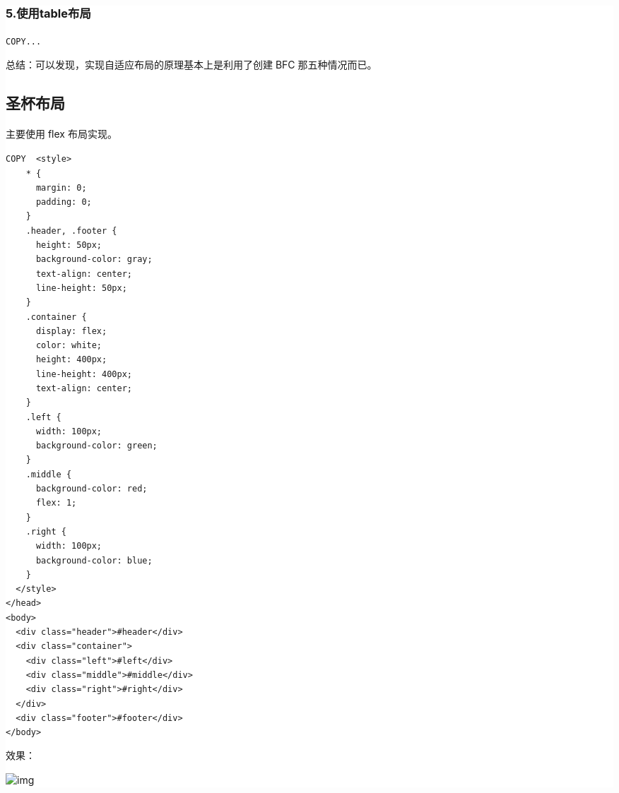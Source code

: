 ### 5.使用table布局

```
COPY...
```

总结：可以发现，实现自适应布局的原理基本上是利用了创建 BFC 那五种情况而已。

## 圣杯布局

主要使用 flex 布局实现。

```
COPY  <style>
    * {
      margin: 0;
      padding: 0;
    }
    .header, .footer {
      height: 50px;
      background-color: gray;
      text-align: center;
      line-height: 50px;
    }
    .container {
      display: flex;
      color: white;
      height: 400px;
      line-height: 400px;
      text-align: center;
    }
    .left {
      width: 100px;
      background-color: green;
    }
    .middle {
      background-color: red;
      flex: 1;
    }
    .right {
      width: 100px;
      background-color: blue;
    }
  </style>
</head>
<body>
  <div class="header">#header</div>
  <div class="container">
    <div class="left">#left</div>
    <div class="middle">#middle</div>
    <div class="right">#right</div>
  </div>
  <div class="footer">#footer</div>
</body>
```

效果：

![img](https://gitee.com/gainmore/imglib/raw/master/img/20210423214423.png)